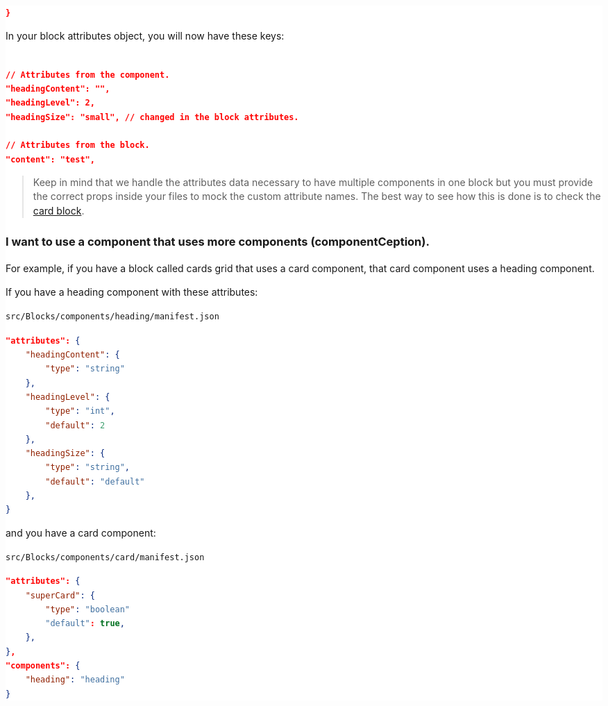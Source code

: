 ```json
}
```

In your block attributes object, you will now have these keys:

```json

// Attributes from the component.
"headingContent": "",
"headingLevel": 2,
"headingSize": "small", // changed in the block attributes.

// Attributes from the block.
"content": "test",
```

> Keep in mind that we handle the attributes data necessary to have multiple components in one block but you must provide the correct props inside your files to mock the custom attribute names. The best way to see how this is done is to check the [card block](https://github.com/infinum/eightshift-frontend-libs/tree/develop/blocks/init/src/Blocks/custom/card).

### I want to use a component that uses more components (componentCeption).

For example, if you have a block called cards grid that uses a card component, that card component uses a heading component.

If you have a heading component with these attributes:

`src/Blocks/components/heading/manifest.json`
```json
"attributes": {
	"headingContent": {
		"type": "string"
	},
	"headingLevel": {
		"type": "int",
		"default": 2
	},
	"headingSize": {
		"type": "string",
		"default": "default"
	},
}
```

and you have a card component:

`src/Blocks/components/card/manifest.json`
```json
"attributes": {
	"superCard": {
		"type": "boolean"
		"default": true,
	},
},
"components": {
	"heading": "heading"
}
```
